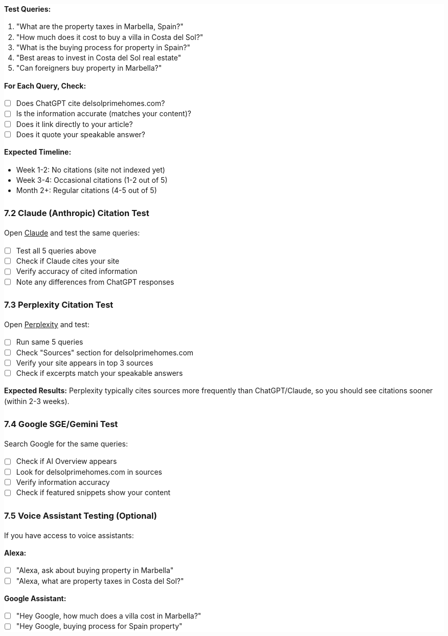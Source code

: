 **Test Queries:**
1. "What are the property taxes in Marbella, Spain?"
2. "How much does it cost to buy a villa in Costa del Sol?"
3. "What is the buying process for property in Spain?"
4. "Best areas to invest in Costa del Sol real estate"
5. "Can foreigners buy property in Marbella?"

**For Each Query, Check:**
- [ ] Does ChatGPT cite delsolprimehomes.com?
- [ ] Is the information accurate (matches your content)?
- [ ] Does it link directly to your article?
- [ ] Does it quote your speakable answer?

**Expected Timeline:**
- Week 1-2: No citations (site not indexed yet)
- Week 3-4: Occasional citations (1-2 out of 5)
- Month 2+: Regular citations (4-5 out of 5)

### 7.2 Claude (Anthropic) Citation Test
Open [Claude](https://claude.ai/) and test the same queries:

- [ ] Test all 5 queries above
- [ ] Check if Claude cites your site
- [ ] Verify accuracy of cited information
- [ ] Note any differences from ChatGPT responses

### 7.3 Perplexity Citation Test
Open [Perplexity](https://www.perplexity.ai/) and test:

- [ ] Run same 5 queries
- [ ] Check "Sources" section for delsolprimehomes.com
- [ ] Verify your site appears in top 3 sources
- [ ] Check if excerpts match your speakable answers

**Expected Results:**
Perplexity typically cites sources more frequently than ChatGPT/Claude, so you should see citations sooner (within 2-3 weeks).

### 7.4 Google SGE/Gemini Test
Search Google for the same queries:

- [ ] Check if AI Overview appears
- [ ] Look for delsolprimehomes.com in sources
- [ ] Verify information accuracy
- [ ] Check if featured snippets show your content

### 7.5 Voice Assistant Testing (Optional)
If you have access to voice assistants:

**Alexa:**
- [ ] "Alexa, ask about buying property in Marbella"
- [ ] "Alexa, what are property taxes in Costa del Sol?"

**Google Assistant:**
- [ ] "Hey Google, how much does a villa cost in Marbella?"
- [ ] "Hey Google, buying process for Spain property"
